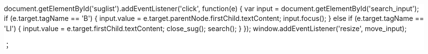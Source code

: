
document.getElementById('suglist').addEventListener('click', function(e) {
	var input = document.getElementById('search_input');
	if (e.target.tagName == 'B') {
		input.value = e.target.parentNode.firstChild.textContent;
		input.focus();
	} else if (e.target.tagName == 'LI') {
		input.value = e.target.firstChild.textContent;
		close_sug();
		search();
	}
});
window.addEventListener('resize', move_input);
</script>
</body>
</head></html>
；
